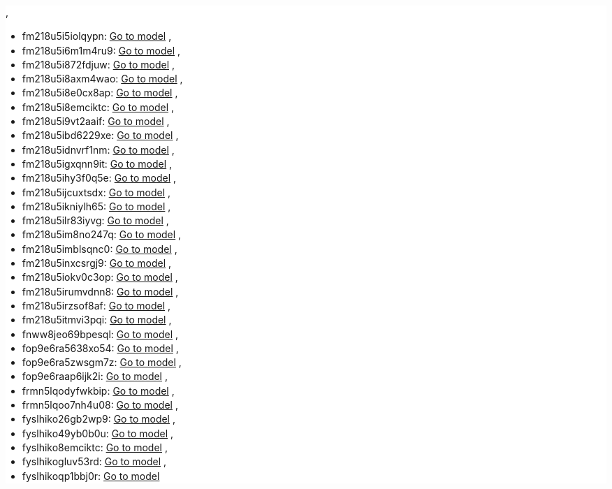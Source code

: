 ,
- fm218u5i5iolqypn: [Go to model](./dependency.fm218u5i5iolqypn.json)
,
- fm218u5i6m1m4ru9: [Go to model](./dependency.fm218u5i6m1m4ru9.json)
,
- fm218u5i872fdjuw: [Go to model](./dependency.fm218u5i872fdjuw.json)
,
- fm218u5i8axm4wao: [Go to model](./dependency.fm218u5i8axm4wao.json)
,
- fm218u5i8e0cx8ap: [Go to model](./dependency.fm218u5i8e0cx8ap.json)
,
- fm218u5i8emciktc: [Go to model](./dependency.fm218u5i8emciktc.json)
,
- fm218u5i9vt2aaif: [Go to model](./dependency.fm218u5i9vt2aaif.json)
,
- fm218u5ibd6229xe: [Go to model](./dependency.fm218u5ibd6229xe.json)
,
- fm218u5idnvrf1nm: [Go to model](./dependency.fm218u5idnvrf1nm.json)
,
- fm218u5igxqnn9it: [Go to model](./dependency.fm218u5igxqnn9it.json)
,
- fm218u5ihy3f0q5e: [Go to model](./dependency.fm218u5ihy3f0q5e.json)
,
- fm218u5ijcuxtsdx: [Go to model](./dependency.fm218u5ijcuxtsdx.json)
,
- fm218u5ikniylh65: [Go to model](./dependency.fm218u5ikniylh65.json)
,
- fm218u5ilr83iyvg: [Go to model](./dependency.fm218u5ilr83iyvg.json)
,
- fm218u5im8no247q: [Go to model](./dependency.fm218u5im8no247q.json)
,
- fm218u5imblsqnc0: [Go to model](./dependency.fm218u5imblsqnc0.json)
,
- fm218u5inxcsrgj9: [Go to model](./dependency.fm218u5inxcsrgj9.json)
,
- fm218u5iokv0c3op: [Go to model](./dependency.fm218u5iokv0c3op.json)
,
- fm218u5irumvdnn8: [Go to model](./dependency.fm218u5irumvdnn8.json)
,
- fm218u5irzsof8af: [Go to model](./dependency.fm218u5irzsof8af.json)
,
- fm218u5itmvi3pqi: [Go to model](./dependency.fm218u5itmvi3pqi.json)
,
- fnww8jeo69bpesql: [Go to model](./dependency.fnww8jeo69bpesql.json)
,
- fop9e6ra5638xo54: [Go to model](./dependency.fop9e6ra5638xo54.json)
,
- fop9e6ra5zwsgm7z: [Go to model](./dependency.fop9e6ra5zwsgm7z.json)
,
- fop9e6raap6ijk2i: [Go to model](./dependency.fop9e6raap6ijk2i.json)
,
- frmn5lqodyfwkbip: [Go to model](./dependency.frmn5lqodyfwkbip.json)
,
- frmn5lqoo7nh4u08: [Go to model](./dependency.frmn5lqoo7nh4u08.json)
,
- fyslhiko26gb2wp9: [Go to model](./dependency.fyslhiko26gb2wp9.json)
,
- fyslhiko49yb0b0u: [Go to model](./dependency.fyslhiko49yb0b0u.json)
,
- fyslhiko8emciktc: [Go to model](./dependency.fyslhiko8emciktc.json)
,
- fyslhikogluv53rd: [Go to model](./dependency.fyslhikogluv53rd.json)
,
- fyslhikoqp1bbj0r: [Go to model](./dependency.fyslhikoqp1bbj0r.json)